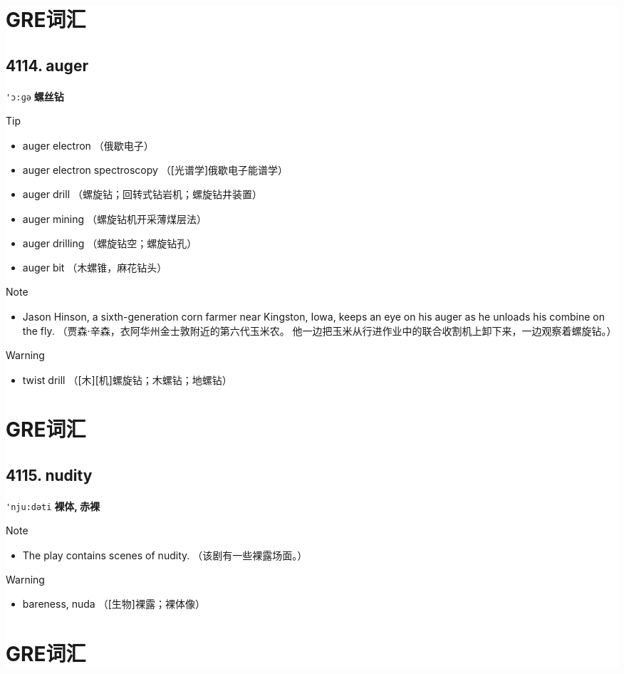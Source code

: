 # GRE词汇

## 4114. auger

`'ɔ:ɡə`  **螺丝钻**

> [!TIP]
>
> - auger electron （俄歇电子）
>
> - auger electron spectroscopy （[光谱学]俄歇电子能谱学）
>
> - auger drill （螺旋钻；回转式钻岩机；螺旋钻井装置）
>
> - auger mining （螺旋钻机开采薄煤层法）
>
> - auger drilling （螺旋钻空；螺旋钻孔）
>
> - auger bit （木螺锥，麻花钻头）
>

> [!NOTE]
>
> - Jason Hinson, a sixth-generation corn farmer near Kingston, Iowa, keeps an eye on his auger as he unloads his combine on the fly. （贾森·辛森，衣阿华州金士敦附近的第六代玉米农。 他一边把玉米从行进作业中的联合收割机上卸下来，一边观察着螺旋钻。）
>

> [!WARNING]
>
> - twist drill （[木][机]螺旋钻；木螺钻；地螺钻）
>

# GRE词汇

## 4115. nudity

`'nju:dəti`  **裸体, 赤裸**

> [!NOTE]
>
> - The play contains scenes of nudity. （该剧有一些裸露场面。）
>

> [!WARNING]
>
> - bareness, nuda （[生物]裸露；裸体像）
>

# GRE词汇
